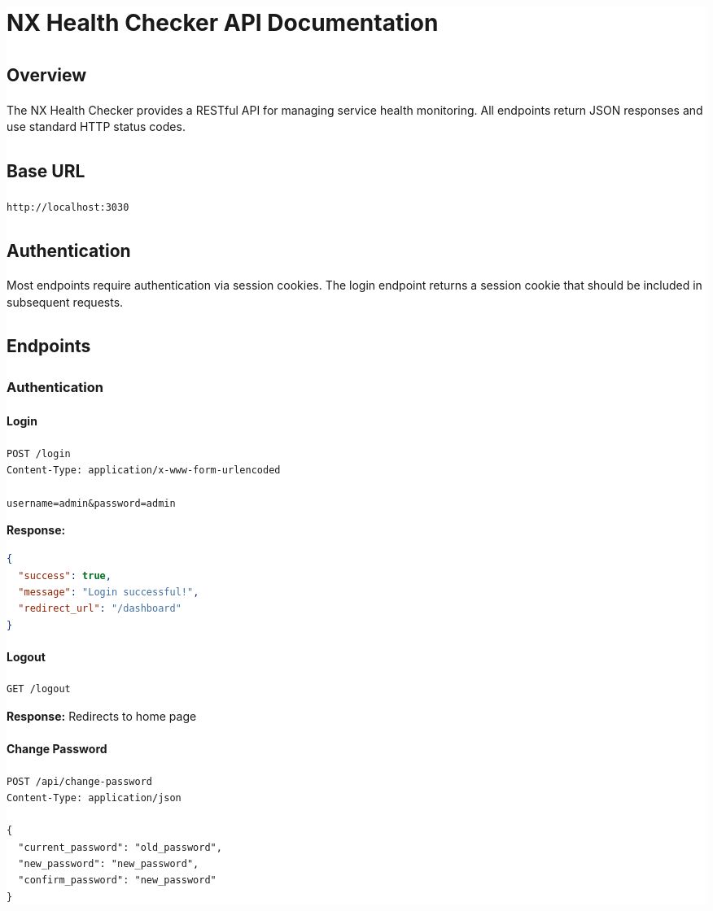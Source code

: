 # NX Health Checker API Documentation

## Overview

The NX Health Checker provides a RESTful API for managing service health monitoring. All endpoints return JSON responses and use standard HTTP status codes.

## Base URL

```
http://localhost:3030
```

## Authentication

Most endpoints require authentication via session cookies. The login endpoint returns a session cookie that should be included in subsequent requests.

## Endpoints

### Authentication

#### Login
```http
POST /login
Content-Type: application/x-www-form-urlencoded

username=admin&password=admin
```

**Response:**
```json
{
  "success": true,
  "message": "Login successful!",
  "redirect_url": "/dashboard"
}
```

#### Logout
```http
GET /logout
```

**Response:** Redirects to home page

#### Change Password
```http
POST /api/change-password
Content-Type: application/json

{
  "current_password": "old_password",
  "new_password": "new_password",
  "confirm_password": "new_password"
}
```
